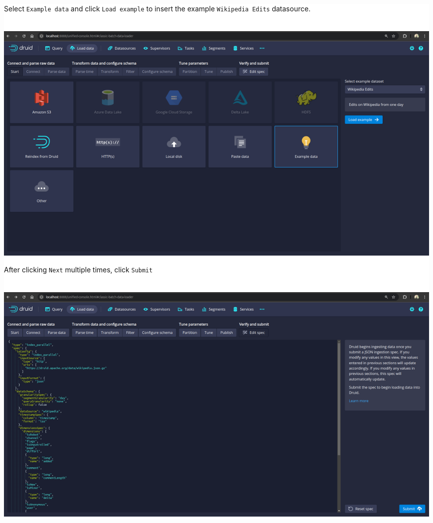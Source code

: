 Select `Example data` and click `Load example` to insert the example `Wikipedia Edits` datasource.

<p align="center">
  <img alt="lifecycle"  src="/docs/guides/druid/backup/application-level/images/druid-ui-3.png">
</p>

After clicking `Next` multiple times, click `Submit`

<p align="center">
  <img alt="lifecycle"  src="/docs/guides/druid/backup/application-level/images/druid-ui-4.png">
</p>
